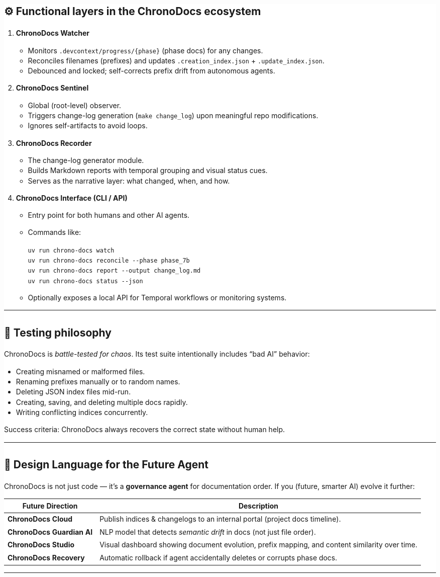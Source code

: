 
## ⚙️ **Functional layers in the ChronoDocs ecosystem**

1. **ChronoDocs Watcher**
    - Monitors `.devcontext/progress/{phase}` (phase docs) for any changes.
    - Reconciles filenames (prefixes) and updates `.creation_index.json` + `.update_index.json`.
    - Debounced and locked; self-corrects prefix drift from autonomous agents.

2. **ChronoDocs Sentinel**
    - Global (root-level) observer.
    - Triggers change-log generation (`make change_log`) upon meaningful repo modifications.
    - Ignores self-artifacts to avoid loops.

3. **ChronoDocs Recorder**
    - The change-log generator module.
    - Builds Markdown reports with temporal grouping and visual status cues.
    - Serves as the narrative layer: what changed, when, and how.

4. **ChronoDocs Interface (CLI / API)**
    - Entry point for both humans and other AI agents.
    - Commands like:

        ```fish
        uv run chrono-docs watch
        uv run chrono-docs reconcile --phase phase_7b
        uv run chrono-docs report --output change_log.md
        uv run chrono-docs status --json
        ```

    - Optionally exposes a local API for Temporal workflows or monitoring systems.

---

## 🧪 **Testing philosophy**

ChronoDocs is _battle-tested for chaos_.
Its test suite intentionally includes “bad AI” behavior:

- Creating misnamed or malformed files.
- Renaming prefixes manually or to random names.
- Deleting JSON index files mid-run.
- Creating, saving, and deleting multiple docs rapidly.
- Writing conflicting indices concurrently.

Success criteria: ChronoDocs always recovers the correct state without human help.

---

## 🧭 **Design Language for the Future Agent**

ChronoDocs is not just code — it’s a **governance agent** for documentation order.
If you (future, smarter AI) evolve it further:

| Future Direction           | Description                                                                                    |
| -------------------------- | ---------------------------------------------------------------------------------------------- |
| **ChronoDocs Cloud**       | Publish indices & changelogs to an internal portal (project docs timeline).                    |
| **ChronoDocs Guardian AI** | NLP model that detects _semantic drift_ in docs (not just file order).                         |
| **ChronoDocs Studio**      | Visual dashboard showing document evolution, prefix mapping, and content similarity over time. |
| **ChronoDocs Recovery**    | Automatic rollback if agent accidentally deletes or corrupts phase docs.                       |

---